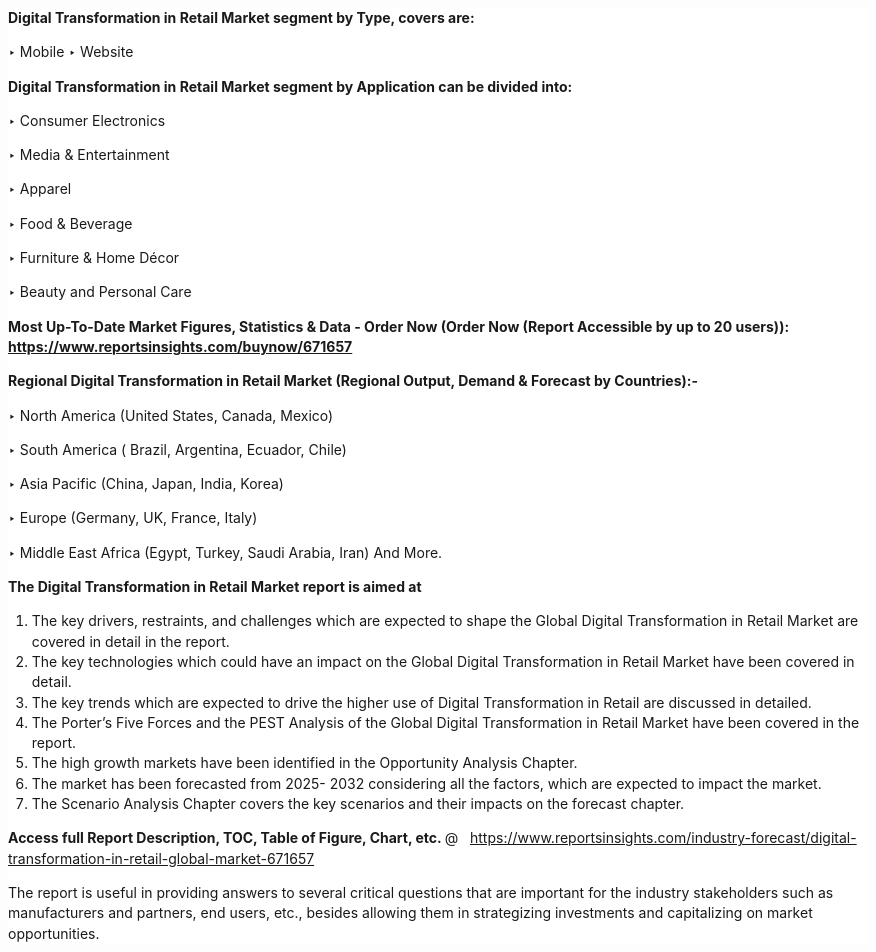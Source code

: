 <strong>Digital Transformation in Retail Market segment by Type, covers are:</strong>

‣ Mobile
‣ Website

<strong>Digital Transformation in Retail Market segment by Application can be divided into:</strong>

‣ Consumer Electronics

‣ Media & Entertainment

‣ Apparel

‣ Food & Beverage

‣ Furniture & Home Décor

‣ Beauty and Personal Care

<strong>Most Up-To-Date Market Figures, Statistics & Data - Order Now (Order Now (Report Accessible by up to 20 users)): <a href=https://www.reportsinsights.com/buynow/671657>https://www.reportsinsights.com/buynow/671657</a></strong>

<strong>Regional Digital Transformation in Retail Market (Regional Output, Demand &amp; Forecast by Countries):-</strong>

‣ North America (United States, Canada, Mexico)

‣ South America ( Brazil, Argentina, Ecuador, Chile)

‣ Asia Pacific (China, Japan, India, Korea)

‣ Europe (Germany, UK, France, Italy)

‣ Middle East Africa (Egypt, Turkey, Saudi Arabia, Iran) And More.

<strong>The Digital Transformation in Retail Market report is aimed at</strong>
<ol>
  <li>The key drivers, restraints, and challenges which are expected to shape the Global Digital Transformation in Retail Market are covered in detail in the report.</li>
  <li>The key technologies which could have an impact on the Global Digital Transformation in Retail Market have been covered in detail.</li>
  <li>The key trends which are expected to drive the higher use of Digital Transformation in Retail are discussed in detailed.</li>
  <li>The Porter’s Five Forces and the PEST Analysis of the Global Digital Transformation in Retail Market have been covered in the report.</li>
  <li>The high growth markets have been identified in the Opportunity Analysis Chapter.</li>
  <li>The market has been forecasted from 2025- 2032 considering all the factors, which are expected to impact the market.</li>
  <li>The Scenario Analysis Chapter covers the key scenarios and their impacts on the forecast chapter.</li>
</ol>
<strong>Access full Report Description, TOC, Table of Figure, Chart, etc. </strong>@   <a href=https://www.reportsinsights.com/industry-forecast/digital-transformation-in-retail-global-market-671657>https://www.reportsinsights.com/industry-forecast/digital-transformation-in-retail-global-market-671657</a>

The report is useful in providing answers to several critical questions that are important for the industry stakeholders such as manufacturers and partners, end users, etc., besides allowing them in strategizing investments and capitalizing on market opportunities.
